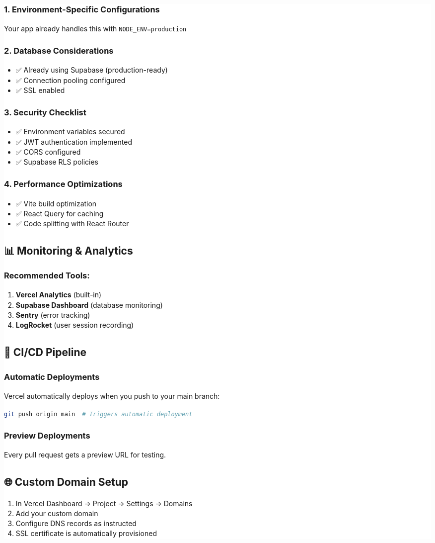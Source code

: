 ### 1. Environment-Specific Configurations

Your app already handles this with `NODE_ENV=production`

### 2. Database Considerations

- ✅ Already using Supabase (production-ready)
- ✅ Connection pooling configured
- ✅ SSL enabled

### 3. Security Checklist

- ✅ Environment variables secured
- ✅ JWT authentication implemented
- ✅ CORS configured
- ✅ Supabase RLS policies

### 4. Performance Optimizations

- ✅ Vite build optimization
- ✅ React Query for caching
- ✅ Code splitting with React Router

## 📊 Monitoring & Analytics

### Recommended Tools:

1. **Vercel Analytics** (built-in)
2. **Supabase Dashboard** (database monitoring)
3. **Sentry** (error tracking)
4. **LogRocket** (user session recording)

## 🔄 CI/CD Pipeline

### Automatic Deployments

Vercel automatically deploys when you push to your main branch:

```bash
git push origin main  # Triggers automatic deployment
```

### Preview Deployments

Every pull request gets a preview URL for testing.

## 🌐 Custom Domain Setup

1. In Vercel Dashboard → Project → Settings → Domains
2. Add your custom domain
3. Configure DNS records as instructed
4. SSL certificate is automatically provisioned
